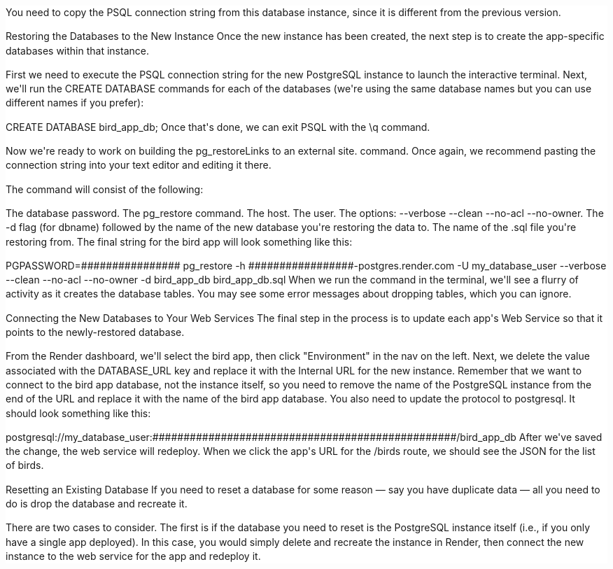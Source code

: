 You need to copy the PSQL connection string from this database instance, since it is different from the previous version.

Restoring the Databases to the New Instance
Once the new instance has been created, the next step is to create the app-specific databases within that instance.

First we need to execute the PSQL connection string for the new PostgreSQL instance to launch the interactive terminal. Next, we'll run the CREATE DATABASE commands for each of the databases (we're using the same database names but you can use different names if you prefer):

 CREATE DATABASE bird_app_db;
Once that's done, we can exit PSQL with the \q command.

Now we're ready to work on building the pg_restoreLinks to an external site. command. Once again, we recommend pasting the connection string into your text editor and editing it there.

The command will consist of the following:

The database password.
The pg_restore command.
The host.
The user.
The options: --verbose --clean --no-acl --no-owner.
The -d flag (for dbname) followed by the name of the new database you're restoring the data to.
The name of the .sql file you're restoring from.
The final string for the bird app will look something like this:

PGPASSWORD=################ pg_restore -h #################-postgres.render.com -U my_database_user --verbose --clean --no-acl --no-owner -d bird_app_db bird_app_db.sql
When we run the command in the terminal, we'll see a flurry of activity as it creates the database tables. You may see some error messages about dropping tables, which you can ignore.

Connecting the New Databases to Your Web Services
The final step in the process is to update each app's Web Service so that it points to the newly-restored database.

From the Render dashboard, we'll select the bird app, then click "Environment" in the nav on the left. Next, we delete the value associated with the DATABASE_URL key and replace it with the Internal URL for the new instance. Remember that we want to connect to the bird app database, not the instance itself, so you need to remove the name of the PostgreSQL instance from the end of the URL and replace it with the name of the bird app database. You also need to update the protocol to postgresql. It should look something like this:

postgresql://my_database_user:#################################################/bird_app_db
After we've saved the change, the web service will redeploy. When we click the app's URL for the /birds route, we should see the JSON for the list of birds.

Resetting an Existing Database
If you need to reset a database for some reason — say you have duplicate data — all you need to do is drop the database and recreate it.

There are two cases to consider. The first is if the database you need to reset is the PostgreSQL instance itself (i.e., if you only have a single app deployed). In this case, you would simply delete and recreate the instance in Render, then connect the new instance to the web service for the app and redeploy it.

